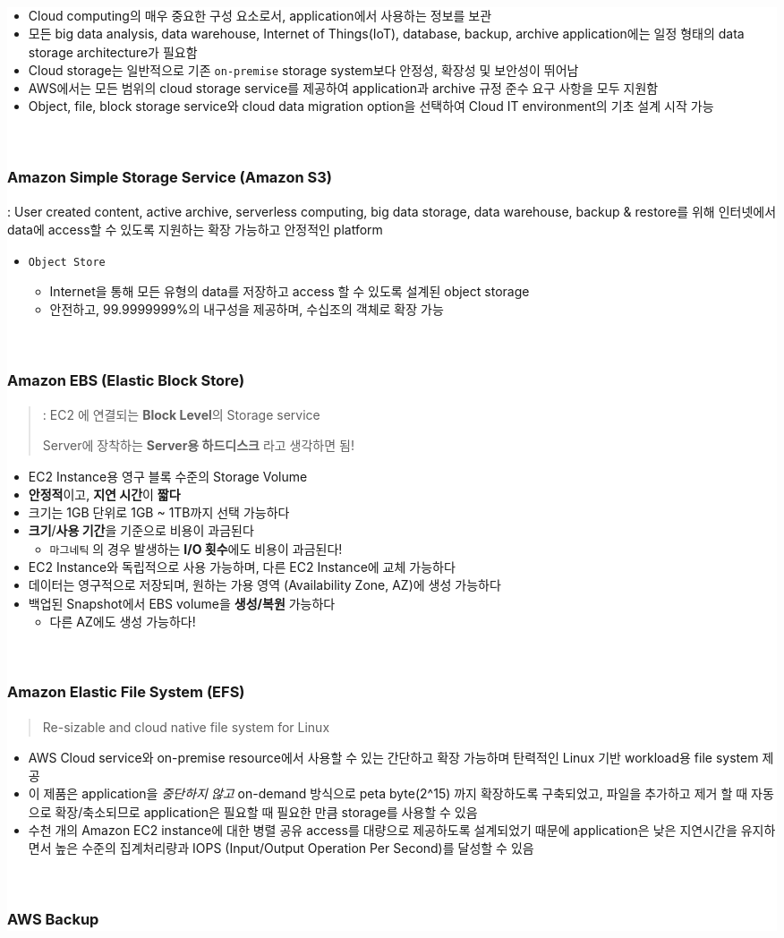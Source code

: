 - Cloud computing의 매우 중요한 구성 요소로서, application에서 사용하는 정보를 보관
- 모든 big data analysis, data warehouse, Internet of Things(IoT), database, backup, archive application에는 일정 형태의 data storage architecture가 필요함
- Cloud storage는 일반적으로 기존 `on-premise` storage system보다 안정성, 확장성 및 보안성이 뛰어남
- AWS에서는 모든 범위의 cloud storage service를 제공하여 application과 archive 규정 준수 요구 사항을 모두 지원함
- Object, file, block storage service와 cloud data migration option을 선택하여 Cloud IT environment의 기초 설계 시작 가능

<br>

### Amazon Simple Storage Service (Amazon S3)

: User created content, active archive, serverless computing, big data storage, data warehouse, backup & restore를 위해 인터넷에서 data에 access할 수 있도록 지원하는 확장 가능하고 안정적인 platform

- `Object Store`

  - Internet을 통해 모든 유형의 data를 저장하고 access 할 수 있도록 설계된 object storage
  - 안전하고, 99.9999999%의 내구성을 제공하며, 수십조의 객체로 확장 가능

<br>

### Amazon EBS (Elastic Block Store)

> : EC2 에 연결되는 **Block Level**의 Storage service
>
> Server에 장착하는 **Server용 하드디스크** 라고 생각하면 됨!

- EC2 Instance용 영구 블록 수준의 Storage Volume
- **안정적**이고, **지연 시간**이 **짧다**
- 크기는 1GB 단위로 1GB ~ 1TB까지 선택 가능하다
- **크기**/**사용 기간**을 기준으로 비용이 과금된다
  - `마그네틱` 의 경우 발생하는 **I/O 횟수**에도 비용이 과금된다!
- EC2 Instance와 독립적으로 사용 가능하며, 다른 EC2 Instance에 교체 가능하다
- 데이터는 영구적으로 저장되며, 원하는 가용 영역 (Availability Zone, AZ)에 생성 가능하다
- 백업된 Snapshot에서 EBS volume을 **생성/복원** 가능하다
  - 다른 AZ에도 생성 가능하다!

<br>

### Amazon Elastic File System (EFS)

> Re-sizable and cloud native file system for Linux

- AWS Cloud service와 on-premise resource에서 사용할 수 있는 간단하고 확장 가능하며 탄력적인 Linux 기반 workload용 file system 제공
- 이 제품은 application을 *중단하지 않고* on-demand 방식으로 peta byte(2^15) 까지 확장하도록 구축되었고, 파일을 추가하고 제거 할 때 자동으로 확장/축소되므로 application은 필요할 때 필요한 만큼 storage를 사용할 수 있음
-  수천 개의 Amazon EC2 instance에 대한 병렬 공유 access를 대량으로 제공하도록 설계되었기 때문에 application은 낮은 지연시간을 유지하면서 높은 수준의 집계처리량과 IOPS (Input/Output Operation Per Second)를 달성할 수 있음

<br>

### AWS Backup
